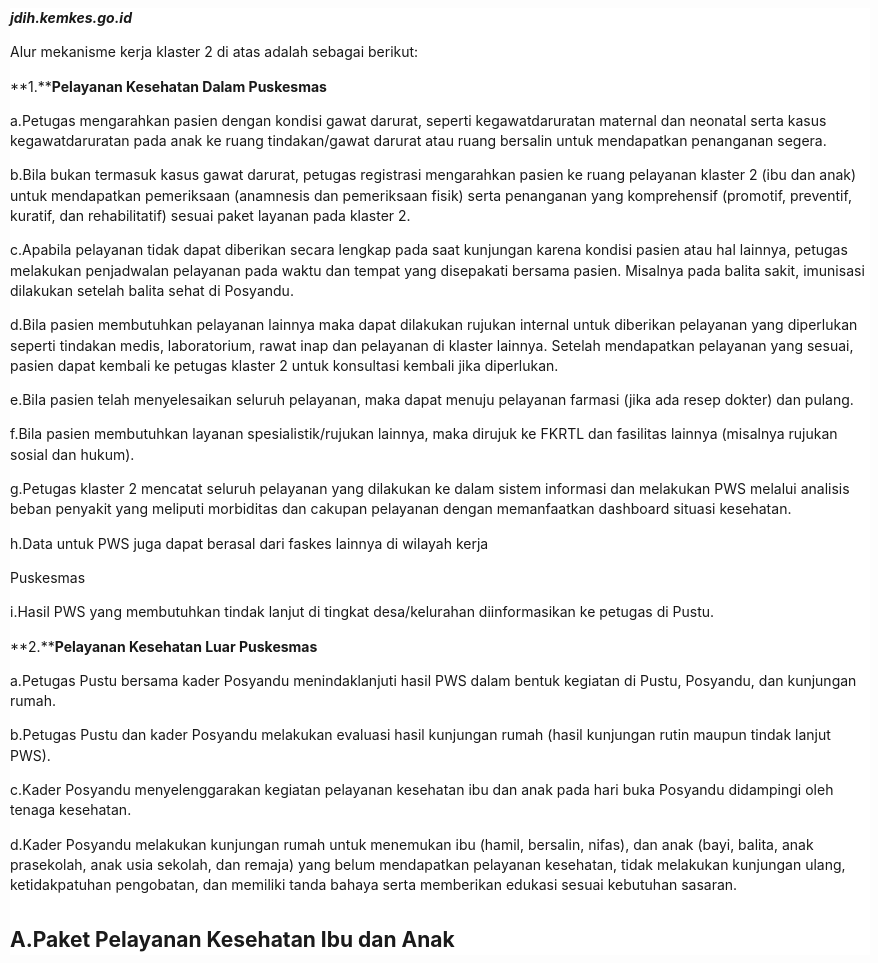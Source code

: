 **_jdih.kemkes.go.id_**

  

Alur mekanisme kerja klaster 2 di atas adalah sebagai berikut:

**1.****Pelayanan Kesehatan Dalam Puskesmas**

a.Petugas mengarahkan pasien dengan kondisi gawat darurat, seperti kegawatdaruratan maternal dan neonatal serta kasus kegawatdaruratan pada anak ke ruang tindakan/gawat darurat atau ruang bersalin untuk mendapatkan penanganan segera.

b.Bila bukan termasuk kasus gawat darurat, petugas registrasi mengarahkan pasien ke ruang pelayanan klaster 2 (ibu dan anak) untuk mendapatkan pemeriksaan (anamnesis dan pemeriksaan fisik) serta penanganan yang komprehensif (promotif, preventif, kuratif, dan rehabilitatif) sesuai paket layanan pada klaster 2.

c.Apabila pelayanan tidak dapat diberikan secara lengkap pada saat kunjungan karena kondisi pasien atau hal lainnya, petugas melakukan penjadwalan pelayanan pada waktu dan tempat yang disepakati bersama pasien. Misalnya pada balita sakit, imunisasi dilakukan setelah balita sehat di Posyandu.

d.Bila pasien membutuhkan pelayanan lainnya maka dapat dilakukan rujukan internal untuk diberikan pelayanan yang diperlukan seperti tindakan medis, laboratorium, rawat inap dan pelayanan di klaster lainnya. Setelah mendapatkan pelayanan yang sesuai, pasien dapat kembali ke petugas klaster 2 untuk konsultasi kembali jika diperlukan.

e.Bila pasien telah menyelesaikan seluruh pelayanan, maka dapat menuju pelayanan farmasi (jika ada resep dokter) dan pulang.

f.Bila pasien membutuhkan layanan spesialistik/rujukan lainnya, maka dirujuk ke FKRTL dan fasilitas lainnya (misalnya rujukan sosial dan hukum).

g.Petugas klaster 2 mencatat seluruh pelayanan yang dilakukan ke dalam sistem informasi dan melakukan PWS melalui analisis beban penyakit yang meliputi morbiditas dan cakupan pelayanan dengan memanfaatkan dashboard situasi kesehatan.

h.Data untuk PWS juga dapat berasal dari faskes lainnya di wilayah kerja

Puskesmas

i.Hasil PWS yang membutuhkan tindak lanjut di tingkat desa/kelurahan diinformasikan ke petugas di Pustu.

**2.****Pelayanan Kesehatan Luar Puskesmas**

a.Petugas Pustu bersama kader Posyandu menindaklanjuti hasil PWS dalam bentuk kegiatan di Pustu, Posyandu, dan kunjungan rumah.

b.Petugas Pustu dan kader Posyandu melakukan evaluasi hasil kunjungan rumah (hasil kunjungan rutin maupun tindak lanjut PWS).

c.Kader Posyandu menyelenggarakan kegiatan pelayanan kesehatan ibu dan anak pada hari buka Posyandu didampingi oleh tenaga kesehatan.

d.Kader Posyandu melakukan kunjungan rumah untuk menemukan ibu (hamil, bersalin, nifas), dan anak (bayi, balita, anak prasekolah, anak usia sekolah, dan remaja) yang belum mendapatkan pelayanan kesehatan, tidak melakukan kunjungan ulang, ketidakpatuhan pengobatan, dan memiliki tanda bahaya serta memberikan edukasi sesuai kebutuhan sasaran.

A.Paket Pelayanan Kesehatan Ibu dan Anak
----------------------------------------
